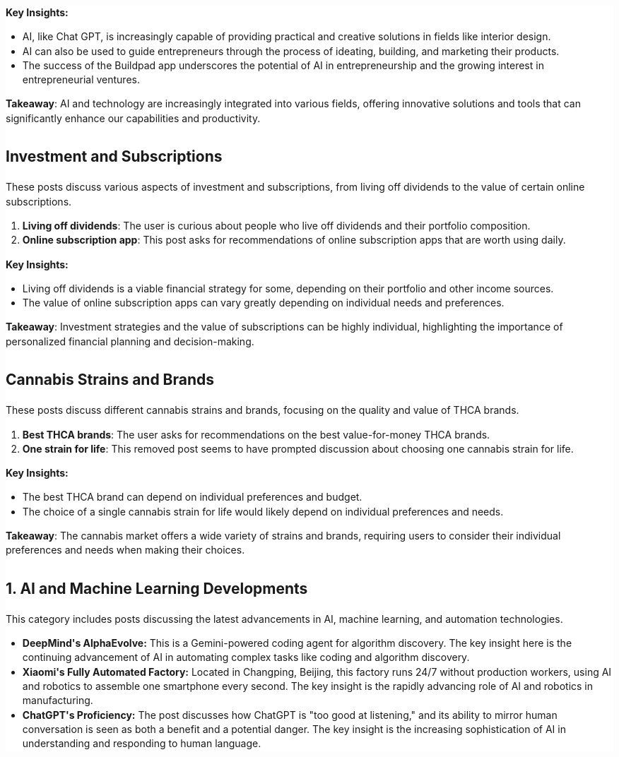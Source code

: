 **Key Insights:**
- AI, like Chat GPT, is increasingly capable of providing practical and creative solutions in fields like interior design.
- AI can also be used to guide entrepreneurs through the process of ideating, building, and marketing their products.
- The success of the Buildpad app underscores the potential of AI in entrepreneurship and the growing interest in entrepreneurial ventures.

**Takeaway**: AI and technology are increasingly integrated into various fields, offering innovative solutions and tools that can significantly enhance our capabilities and productivity.

## Investment and Subscriptions
These posts discuss various aspects of investment and subscriptions, from living off dividends to the value of certain online subscriptions.

1. **Living off dividends**: The user is curious about people who live off dividends and their portfolio composition.
2. **Online subscription app**: This post asks for recommendations of online subscription apps that are worth using daily.

**Key Insights:**
- Living off dividends is a viable financial strategy for some, depending on their portfolio and other income sources.
- The value of online subscription apps can vary greatly depending on individual needs and preferences.

**Takeaway**: Investment strategies and the value of subscriptions can be highly individual, highlighting the importance of personalized financial planning and decision-making.

## Cannabis Strains and Brands
These posts discuss different cannabis strains and brands, focusing on the quality and value of THCA brands.

1. **Best THCA brands**: The user asks for recommendations on the best value-for-money THCA brands.
2. **One strain for life**: This removed post seems to have prompted discussion about choosing one cannabis strain for life.

**Key Insights:**
- The best THCA brand can depend on individual preferences and budget.
- The choice of a single cannabis strain for life would likely depend on individual preferences and needs.

**Takeaway**: The cannabis market offers a wide variety of strains and brands, requiring users to consider their individual preferences and needs when making their choices.

## 1. AI and Machine Learning Developments
This category includes posts discussing the latest advancements in AI, machine learning, and automation technologies.

- **DeepMind's AlphaEvolve:** This is a Gemini-powered coding agent for algorithm discovery. The key insight here is the continuing advancement of AI in automating complex tasks like coding and algorithm discovery.
- **Xiaomi's Fully Automated Factory:** Located in Changping, Beijing, this factory runs 24/7 without production workers, using AI and robotics to assemble one smartphone every second. The key insight is the rapidly advancing role of AI and robotics in manufacturing.
- **ChatGPT's Proficiency:** The post discusses how ChatGPT is "too good at listening," and its ability to mirror human conversation is seen as both a benefit and a potential danger. The key insight is the increasing sophistication of AI in understanding and responding to human language.
